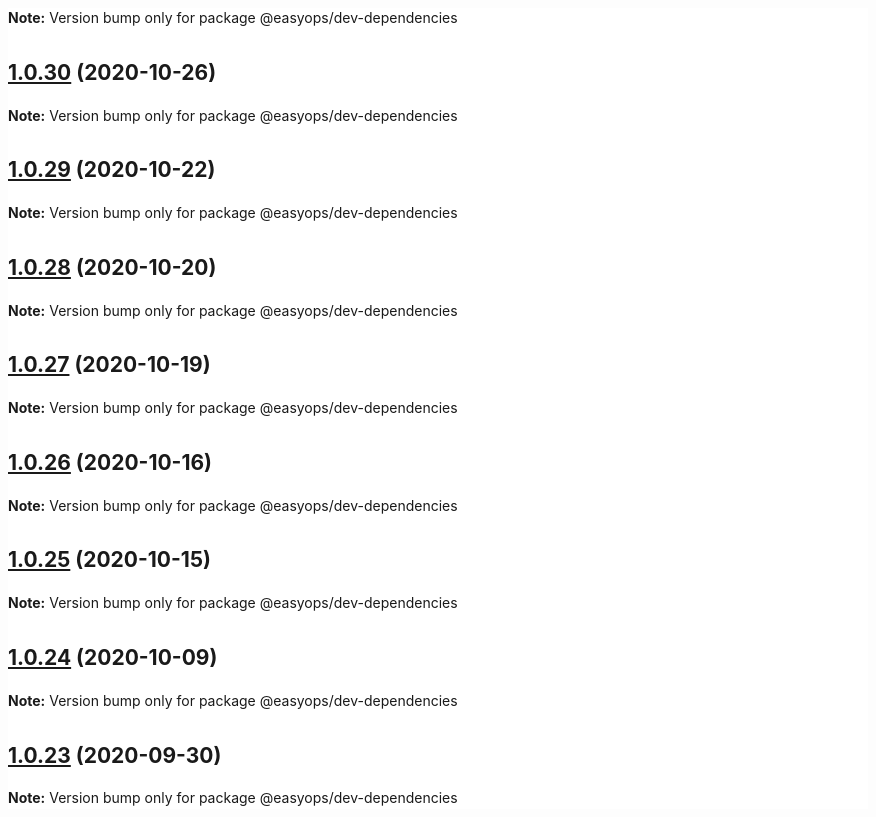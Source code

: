 **Note:** Version bump only for package @easyops/dev-dependencies

## [1.0.30](https://git.easyops.local/anyclouds/next-core/compare/@easyops/dev-dependencies@1.0.29...@easyops/dev-dependencies@1.0.30) (2020-10-26)

**Note:** Version bump only for package @easyops/dev-dependencies

## [1.0.29](https://git.easyops.local/anyclouds/next-core/compare/@easyops/dev-dependencies@1.0.28...@easyops/dev-dependencies@1.0.29) (2020-10-22)

**Note:** Version bump only for package @easyops/dev-dependencies

## [1.0.28](https://git.easyops.local/anyclouds/next-core/compare/@easyops/dev-dependencies@1.0.27...@easyops/dev-dependencies@1.0.28) (2020-10-20)

**Note:** Version bump only for package @easyops/dev-dependencies

## [1.0.27](https://git.easyops.local/anyclouds/next-core/compare/@easyops/dev-dependencies@1.0.26...@easyops/dev-dependencies@1.0.27) (2020-10-19)

**Note:** Version bump only for package @easyops/dev-dependencies

## [1.0.26](https://git.easyops.local/anyclouds/next-core/compare/@easyops/dev-dependencies@1.0.25...@easyops/dev-dependencies@1.0.26) (2020-10-16)

**Note:** Version bump only for package @easyops/dev-dependencies

## [1.0.25](https://git.easyops.local/anyclouds/next-core/compare/@easyops/dev-dependencies@1.0.24...@easyops/dev-dependencies@1.0.25) (2020-10-15)

**Note:** Version bump only for package @easyops/dev-dependencies

## [1.0.24](https://git.easyops.local/anyclouds/next-core/compare/@easyops/dev-dependencies@1.0.23...@easyops/dev-dependencies@1.0.24) (2020-10-09)

**Note:** Version bump only for package @easyops/dev-dependencies

## [1.0.23](https://git.easyops.local/anyclouds/next-core/compare/@easyops/dev-dependencies@1.0.22...@easyops/dev-dependencies@1.0.23) (2020-09-30)

**Note:** Version bump only for package @easyops/dev-dependencies
